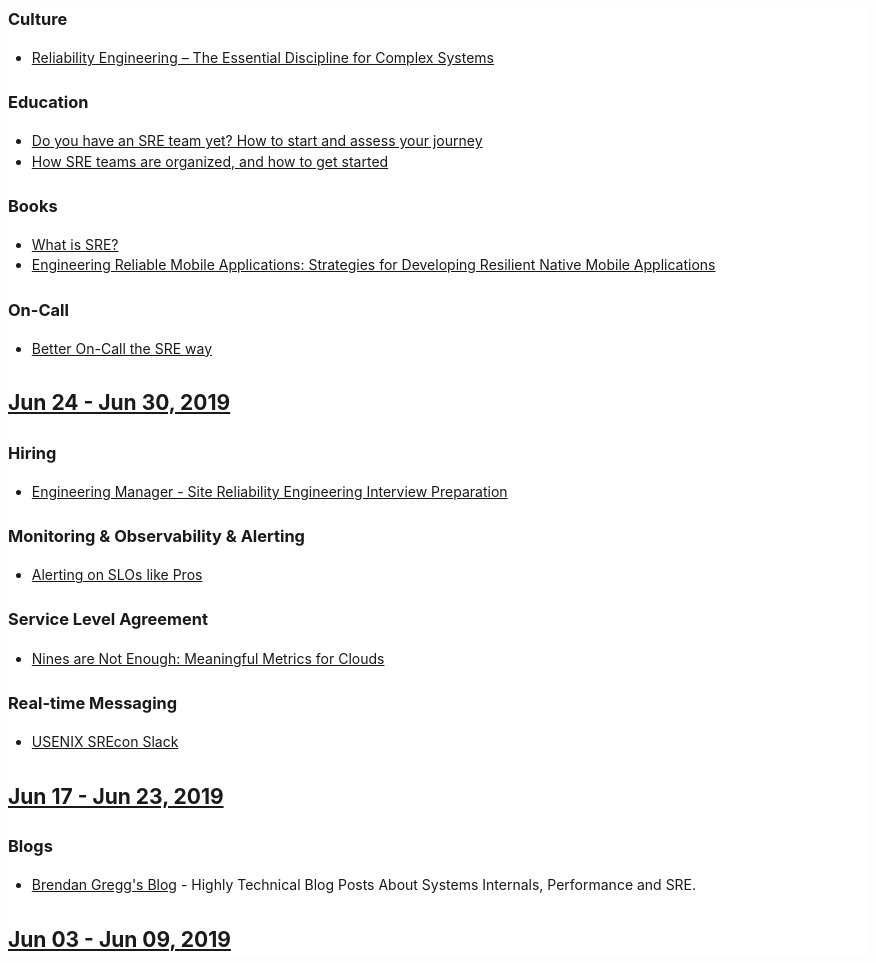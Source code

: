 ### Culture

*   [Reliability Engineering – The Essential Discipline for Complex Systems](https://vimeo.com/344515149)

### Education

*   [Do you have an SRE team yet? How to start and assess your journey](https://cloud.google.com/blog/products/devops-sre/how-to-start-and-assess-your-sre-journey)
*   [How SRE teams are organized, and how to get started](https://cloud.google.com/blog/products/devops-sre/how-sre-teams-are-organized-and-how-to-get-started)

### Books

*   [What is SRE?](https://www.verizondigitalmedia.com/e-book/oreilly-what-is-sre/)
*   [Engineering Reliable Mobile Applications: Strategies for Developing Resilient Native Mobile Applications](https://landing.google.com/sre/resources/practicesandprocesses/engineering-reliable-mobile-applications/)

### On-Call

*   [Better On-Call the SRE way](https://vimeo.com/344516642)

## [Jun 24 - Jun 30, 2019](/content/2019/25/README.md)

### Hiring

*   [Engineering Manager - Site Reliability Engineering Interview Preparation](https://danrl.com/blog/srm)

### Monitoring & Observability & Alerting

*   [Alerting on SLOs like Pros](https://developers.soundcloud.com/blog/alerting-on-slos)

### Service Level Agreement

*   [Nines are Not Enough: Meaningful Metrics for Clouds](https://ai.google/research/pubs/pub48033)

### Real-time Messaging

*   [USENIX SREcon Slack](https://usenix-srecon.slack.com)

## [Jun 17 - Jun 23, 2019](/content/2019/24/README.md)

### Blogs

*   [Brendan Gregg's Blog](http://www.brendangregg.com/blog/index.html) - Highly Technical Blog Posts About Systems Internals, Performance and SRE.

## [Jun 03 - Jun 09, 2019](/content/2019/22/README.md)
